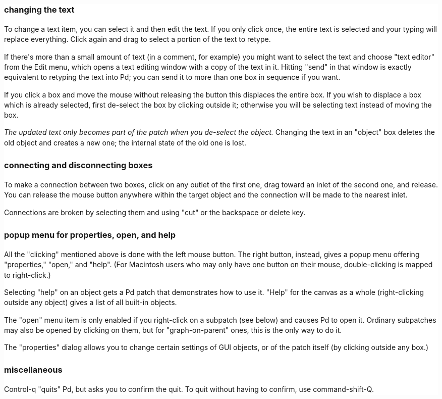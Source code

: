 ### changing the text

To change a text item, you can select it and then edit the text. If you
only click once, the entire text is selected and your typing will
replace everything. Click again and drag to select a portion of the text
to retype.

If there's more than a small amount of text (in a comment, for example)
you might want to select the text and choose "text editor" from the
Edit menu, which opens a text editing window with a copy of the text in
it. Hitting "send" in that window is exactly equivalent to retyping
the text into Pd; you can send it to more than one box in sequence if
you want.

If you click a box and move the mouse without releasing the button this
displaces the entire box. If you wish to displace a box which is already
selected, first de-select the box by clicking outside it; otherwise you
will be selecting text instead of moving the box.

*The updated text only becomes part of the patch when you de-select the
object.* Changing the text in an "object" box deletes the old object
and creates a new one; the internal state of the old one is lost.

### connecting and disconnecting boxes

To make a connection between two boxes, click on any outlet of the first
one, drag toward an inlet of the second one, and release. You can
release the mouse button anywhere within the target object and the
connection will be made to the nearest inlet.

Connections are broken by selecting them and using "cut" or the
backspace or delete key.

### popup menu for properties, open, and help

All the "clicking" mentioned above is done with the left mouse button.
The right button, instead, gives a popup menu offering "properties,"
"open," and "help". (For Macintosh users who may only have one
button on their mouse, double-clicking is mapped to right-click.)

Selecting "help" on an object gets a Pd patch that demonstrates how to
use it. "Help" for the canvas as a whole (right-clicking outside any
object) gives a list of all built-in objects.

The "open" menu item is only enabled if you right-click on a subpatch
(see below) and causes Pd to open it. Ordinary subpatches may also be
opened by clicking on them, but for "graph-on-parent" ones, this is
the only way to do it.

The "properties" dialog allows you to change certain settings of GUI
objects, or of the patch itself (by clicking outside any box.)

### miscellaneous

Control-q "quits" Pd, but asks you to confirm the quit. To quit
without having to confirm, use command-shift-Q.
